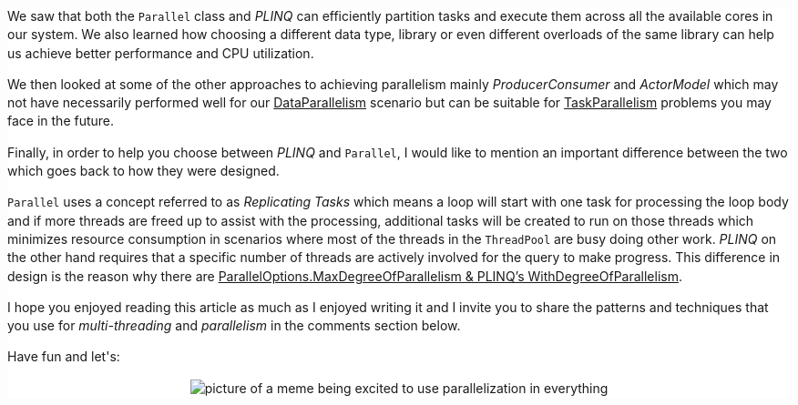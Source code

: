 We saw that both the `Parallel` class and _PLINQ_ can efficiently partition tasks and execute them across all the available cores in our system. We also learned how choosing a different data type, library or even different overloads of the same library can help us achieve better performance and CPU utilization.

We then looked at some of the other approaches to achieving parallelism mainly _ProducerConsumer_ and _ActorModel_ which may not have necessarily performed well for our [DataParallelism](https://en.wikipedia.org/wiki/Data_parallelism) scenario but can be suitable for [TaskParallelism](https://en.wikipedia.org/wiki/Task_parallelism) problems you may face in the future.

Finally, in order to help you choose between _PLINQ_ and `Parallel`, I would like to mention an important difference between the two which goes back to how they were designed.

`Parallel` uses a concept referred to as _Replicating Tasks_ which means a loop will start with one task for processing the loop body and if more threads are freed up to assist with the processing, additional tasks will be created to run on those threads which minimizes resource consumption in scenarios where most of the threads in the `ThreadPool` are busy doing other work. _PLINQ_ on the other hand requires that a specific number of threads are actively involved for the query to make progress. This difference in design is the reason why there are [ParallelOptions.MaxDegreeOfParallelism & PLINQ’s WithDegreeOfParallelism](https://blogs.msdn.microsoft.com/pfxteam/2009/05/29/paralleloptions-maxdegreeofparallelism-vs-plinqs-withdegreeofparallelism/).

I hope you enjoyed reading this article as much as I enjoyed writing it and I invite you to share the patterns and techniques that you use for _multi-threading_ and _parallelism_ in the comments section below.

Have fun and let's:

<p style="text-align: center;">
    <img alt="picture of a meme being excited to use parallelization in everything" src="{{"/assets/imgs/2017-06-01-practical-parallelization-in-csharp-parallelize.all.the.things.jpg" | relative_url}}" width="400">    
</p>
